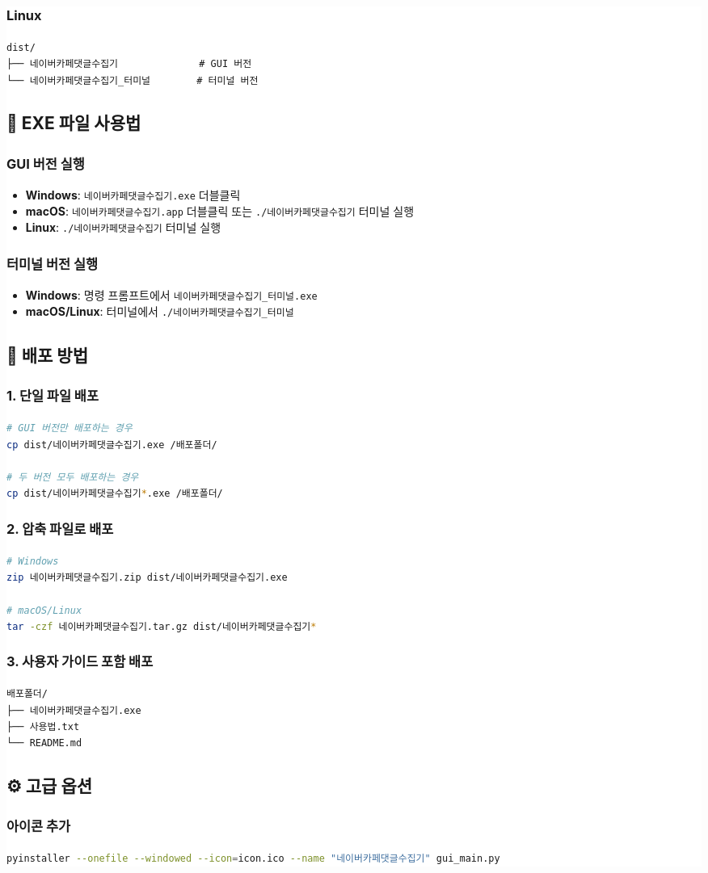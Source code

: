 ### Linux
```
dist/
├── 네이버카페댓글수집기              # GUI 버전
└── 네이버카페댓글수집기_터미널        # 터미널 버전
```

## 🚀 EXE 파일 사용법

### GUI 버전 실행
- **Windows**: `네이버카페댓글수집기.exe` 더블클릭
- **macOS**: `네이버카페댓글수집기.app` 더블클릭 또는 `./네이버카페댓글수집기` 터미널 실행
- **Linux**: `./네이버카페댓글수집기` 터미널 실행

### 터미널 버전 실행
- **Windows**: 명령 프롬프트에서 `네이버카페댓글수집기_터미널.exe`
- **macOS/Linux**: 터미널에서 `./네이버카페댓글수집기_터미널`

## 💾 배포 방법

### 1. 단일 파일 배포
```bash
# GUI 버전만 배포하는 경우
cp dist/네이버카페댓글수집기.exe /배포폴더/

# 두 버전 모두 배포하는 경우
cp dist/네이버카페댓글수집기*.exe /배포폴더/
```

### 2. 압축 파일로 배포
```bash
# Windows
zip 네이버카페댓글수집기.zip dist/네이버카페댓글수집기.exe

# macOS/Linux
tar -czf 네이버카페댓글수집기.tar.gz dist/네이버카페댓글수집기*
```

### 3. 사용자 가이드 포함 배포
```
배포폴더/
├── 네이버카페댓글수집기.exe
├── 사용법.txt
└── README.md
```

## ⚙️ 고급 옵션

### 아이콘 추가
```bash
pyinstaller --onefile --windowed --icon=icon.ico --name "네이버카페댓글수집기" gui_main.py
```
